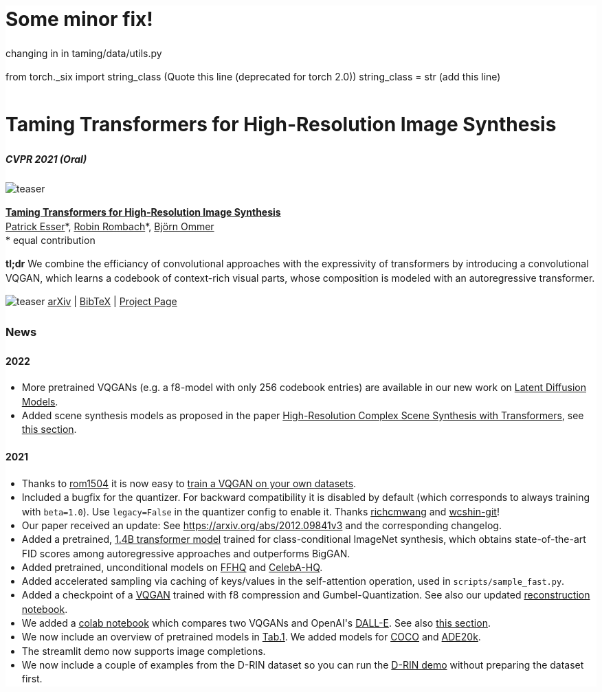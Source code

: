 # Some minor fix!

changing in in taming/data/utils.py

from torch._six import string_class  (Quote this line (deprecated for torch 2.0))
string_class = str  (add this line)

# Taming Transformers for High-Resolution Image Synthesis
##### CVPR 2021 (Oral)
![teaser](assets/mountain.jpeg)

[**Taming Transformers for High-Resolution Image Synthesis**](https://compvis.github.io/taming-transformers/)<br/>
[Patrick Esser](https://github.com/pesser)\*,
[Robin Rombach](https://github.com/rromb)\*,
[Björn Ommer](https://hci.iwr.uni-heidelberg.de/Staff/bommer)<br/>
\* equal contribution

**tl;dr** We combine the efficiancy of convolutional approaches with the expressivity of transformers by introducing a convolutional VQGAN, which learns a codebook of context-rich visual parts, whose composition is modeled with an autoregressive transformer.

![teaser](assets/teaser.png)
[arXiv](https://arxiv.org/abs/2012.09841) | [BibTeX](#bibtex) | [Project Page](https://compvis.github.io/taming-transformers/)


### News
#### 2022
- More pretrained VQGANs (e.g. a f8-model with only 256 codebook entries) are available in our new work on [Latent Diffusion Models](https://github.com/CompVis/latent-diffusion).
- Added scene synthesis models as proposed in the paper [High-Resolution Complex Scene Synthesis with Transformers](https://arxiv.org/abs/2105.06458), see [this section](#scene-image-synthesis).
#### 2021
- Thanks to [rom1504](https://github.com/rom1504) it is now easy to [train a VQGAN on your own datasets](#training-on-custom-data).
- Included a bugfix for the quantizer. For backward compatibility it is
  disabled by default (which corresponds to always training with `beta=1.0`).
  Use `legacy=False` in the quantizer config to enable it.
  Thanks [richcmwang](https://github.com/richcmwang) and [wcshin-git](https://github.com/wcshin-git)!
- Our paper received an update: See https://arxiv.org/abs/2012.09841v3 and the corresponding changelog.
- Added a pretrained, [1.4B transformer model](https://k00.fr/s511rwcv) trained for class-conditional ImageNet synthesis, which obtains state-of-the-art FID scores among autoregressive approaches and outperforms BigGAN.
- Added pretrained, unconditional models on [FFHQ](https://k00.fr/yndvfu95) and [CelebA-HQ](https://k00.fr/2xkmielf).
- Added accelerated sampling via caching of keys/values in the self-attention operation, used in `scripts/sample_fast.py`.
- Added a checkpoint of a [VQGAN](https://heibox.uni-heidelberg.de/d/2e5662443a6b4307b470/) trained with f8 compression and Gumbel-Quantization. 
  See also our updated [reconstruction notebook](https://colab.research.google.com/github/CompVis/taming-transformers/blob/master/scripts/reconstruction_usage.ipynb). 
- We added a [colab notebook](https://colab.research.google.com/github/CompVis/taming-transformers/blob/master/scripts/reconstruction_usage.ipynb) which compares two VQGANs and OpenAI's [DALL-E](https://github.com/openai/DALL-E). See also [this section](#more-resources).
- We now include an overview of pretrained models in [Tab.1](#overview-of-pretrained-models). We added models for [COCO](#coco) and [ADE20k](#ade20k).
- The streamlit demo now supports image completions.
- We now include a couple of examples from the D-RIN dataset so you can run the
  [D-RIN demo](#d-rin) without preparing the dataset first.